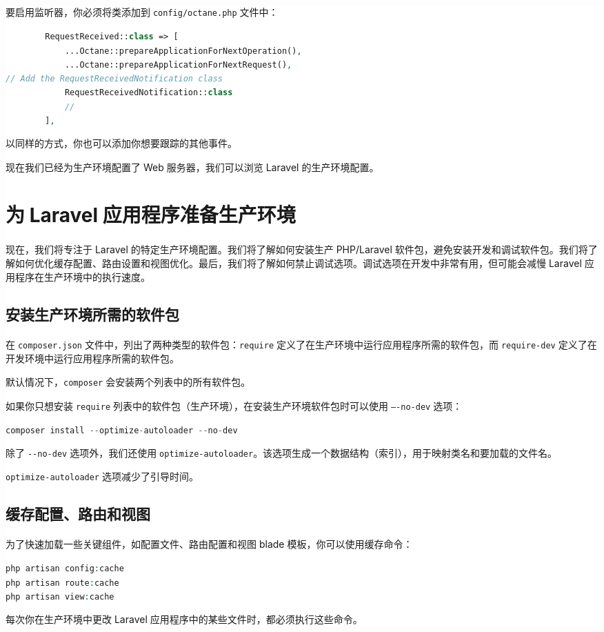 
要启用监听器，你必须将类添加到 `config/octane.php` 文件中：

```php
        RequestReceived::class => [
            ...Octane::prepareApplicationForNextOperation(),
            ...Octane::prepareApplicationForNextRequest(),
// Add the RequestReceivedNotification class
            RequestReceivedNotification::class
            //
        ],
```

以同样的方式，你也可以添加你想要跟踪的其他事件。

现在我们已经为生产环境配置了 Web 服务器，我们可以浏览 Laravel 的生产环境配置。

# 为 Laravel 应用程序准备生产环境

现在，我们将专注于 Laravel 的特定生产环境配置。我们将了解如何安装生产 PHP/Laravel 软件包，避免安装开发和调试软件包。我们将了解如何优化缓存配置、路由设置和视图优化。最后，我们将了解如何禁止调试选项。调试选项在开发中非常有用，但可能会减慢 Laravel 应用程序在生产环境中的执行速度。

## 安装生产环境所需的软件包

在 `composer.json` 文件中，列出了两种类型的软件包：`require` 定义了在生产环境中运行应用程序所需的软件包，而 `require-dev` 定义了在开发环境中运行应用程序所需的软件包。

默认情况下，`composer` 会安装两个列表中的所有软件包。

如果你只想安装 `require` 列表中的软件包（生产环境），在安装生产环境软件包时可以使用 `–-no-dev` 选项：

```php
composer install --optimize-autoloader --no-dev
```

除了 `--no-dev` 选项外，我们还使用 `optimize-autoloader`。该选项生成一个数据结构（索引），用于映射类名和要加载的文件名。

`optimize-autoloader` 选项减少了引导时间。

## 缓存配置、路由和视图

为了快速加载一些关键组件，如配置文件、路由配置和视图 blade 模板，你可以使用缓存命令：

```php
php artisan config:cache
php artisan route:cache
php artisan view:cache
```

每次你在生产环境中更改 Laravel 应用程序中的某些文件时，都必须执行这些命令。
